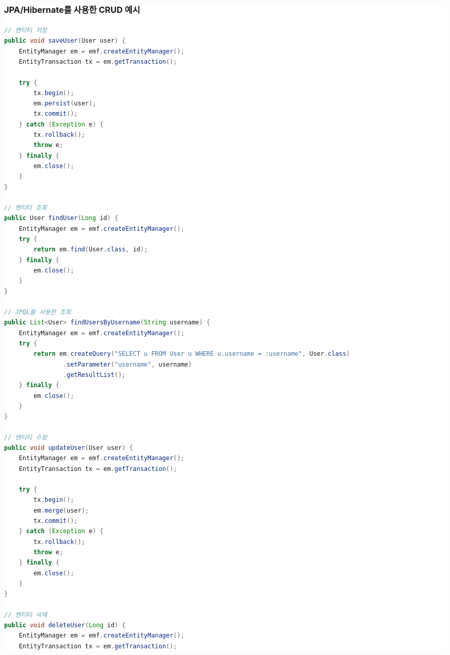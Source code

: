 ### JPA/Hibernate를 사용한 CRUD 예시

```java
// 엔티티 저장
public void saveUser(User user) {
    EntityManager em = emf.createEntityManager();
    EntityTransaction tx = em.getTransaction();
    
    try {
        tx.begin();
        em.persist(user);
        tx.commit();
    } catch (Exception e) {
        tx.rollback();
        throw e;
    } finally {
        em.close();
    }
}

// 엔티티 조회
public User findUser(Long id) {
    EntityManager em = emf.createEntityManager();
    try {
        return em.find(User.class, id);
    } finally {
        em.close();
    }
}

// JPQL을 사용한 조회
public List<User> findUsersByUsername(String username) {
    EntityManager em = emf.createEntityManager();
    try {
        return em.createQuery("SELECT u FROM User u WHERE u.username = :username", User.class)
                .setParameter("username", username)
                .getResultList();
    } finally {
        em.close();
    }
}

// 엔티티 수정
public void updateUser(User user) {
    EntityManager em = emf.createEntityManager();
    EntityTransaction tx = em.getTransaction();
    
    try {
        tx.begin();
        em.merge(user);
        tx.commit();
    } catch (Exception e) {
        tx.rollback();
        throw e;
    } finally {
        em.close();
    }
}

// 엔티티 삭제
public void deleteUser(Long id) {
    EntityManager em = emf.createEntityManager();
    EntityTransaction tx = em.getTransaction();
```